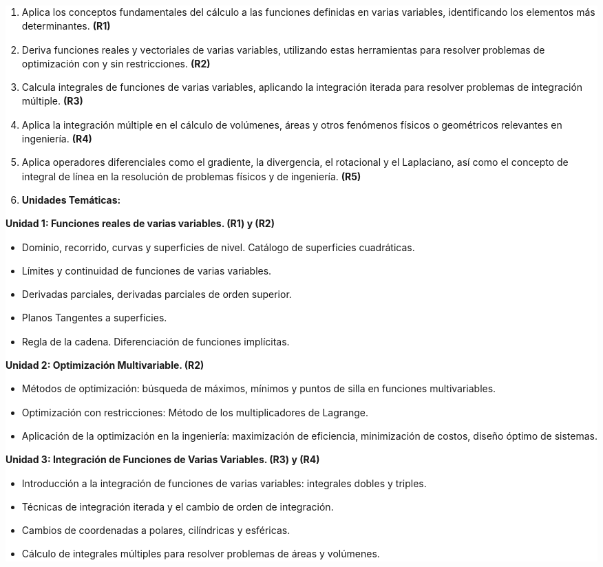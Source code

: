 
1.  Aplica los conceptos fundamentales del cálculo a las funciones
    definidas en varias variables, identificando los elementos más
    determinantes. **(R1)**

2.  Deriva funciones reales y vectoriales de varias variables,
    utilizando estas herramientas para resolver problemas de
    optimización con y sin restricciones. **(R2)**

3.  Calcula integrales de funciones de varias variables, aplicando la
    integración iterada para resolver problemas de integración múltiple.
    **(R3)**

4.  Aplica la integración múltiple en el cálculo de volúmenes, áreas y
    otros fenómenos físicos o geométricos relevantes en ingeniería.
    **(R4)**

5.  Aplica operadores diferenciales como el gradiente, la divergencia,
    el rotacional y el Laplaciano, así como el concepto de integral de
    línea en la resolución de problemas físicos y de ingeniería.
    **(R5)**



4.  **Unidades Temáticas:**

**Unidad 1: Funciones reales de varias variables. (R1) y (R2)**

- Dominio, recorrido, curvas y superficies de nivel. Catálogo de
  superficies cuadráticas.

- Límites y continuidad de funciones de varias variables.

- Derivadas parciales, derivadas parciales de orden superior. 

- Planos Tangentes a superficies.

- Regla de la cadena. Diferenciación de funciones implícitas. 

**Unidad 2: Optimización Multivariable. (R2)**

- Métodos de optimización: búsqueda de máximos, mínimos y puntos de
  silla en funciones multivariables.

- Optimización con restricciones: Método de los multiplicadores de
  Lagrange.

- Aplicación de la optimización en la ingeniería: maximización de
  eficiencia, minimización de costos, diseño óptimo de sistemas.

**Unidad 3: Integración de Funciones de Varias Variables. (R3) y (R4)**

- Introducción a la integración de funciones de varias variables:
  integrales dobles y triples.

- Técnicas de integración iterada y el cambio de orden de integración.

- Cambios de coordenadas a polares, cilíndricas y esféricas. 

- Cálculo de integrales múltiples para resolver problemas de áreas y
  volúmenes.
